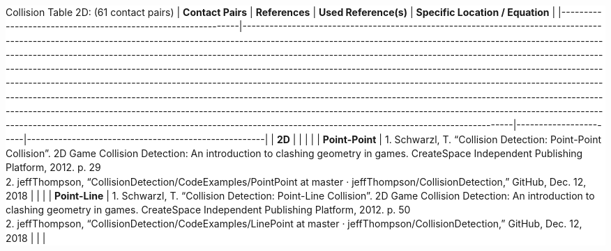 Collision Table 2D: (61 contact pairs)
| **Contact Pairs**                                           | **References**                                                                                                                                                                                                                                                                                                                                                                                                                                                                                                                                                                                                                                                                                                                                                                                                                                                                                                                                                                                                                | **Used Reference(s)** | **Specific Location / Equation**                    |
|-------------------------------------------------------------|-------------------------------------------------------------------------------------------------------------------------------------------------------------------------------------------------------------------------------------------------------------------------------------------------------------------------------------------------------------------------------------------------------------------------------------------------------------------------------------------------------------------------------------------------------------------------------------------------------------------------------------------------------------------------------------------------------------------------------------------------------------------------------------------------------------------------------------------------------------------------------------------------------------------------------------------------------------------------------------------------------------------------------|-----------------------|-----------------------------------------------------|
| **2D**                                                      |                                                                                                                                                                                                                                                                                                                                                                                                                                                                                                                                                                                                                                                                                                                                                                                                                                                                                                                                                                                                                               |                       |                                                     |
| **Point-Point**                                             | 1. Schwarzl, T. “Collision Detection: Point-Point Collision”. 2D Game Collision Detection: An introduction to clashing geometry in games. CreateSpace Independent Publishing Platform, 2012. p. 29 <br> 2. jeffThompson, “CollisionDetection/CodeExamples/PointPoint at master · jeffThompson/CollisionDetection,” GitHub, Dec. 12, 2018                                                                                                                                                                                                                                                                                                                                                                                                                                                                                                                                                                                                                                                                                      |                       |                                                     |
| **Point-Line**                                              | 1. Schwarzl, T. “Collision Detection: Point-Line Collision”. 2D Game Collision Detection: An introduction to clashing geometry in games. CreateSpace Independent Publishing Platform, 2012. p. 50 <br> 2. jeffThompson, “CollisionDetection/CodeExamples/LinePoint at master · jeffThompson/CollisionDetection,” GitHub, Dec. 12, 2018                                                                                                                                                                                                                                                                                                                                                                                                                                                                                                                                                                                                                                                                                        |                       |                                                     |